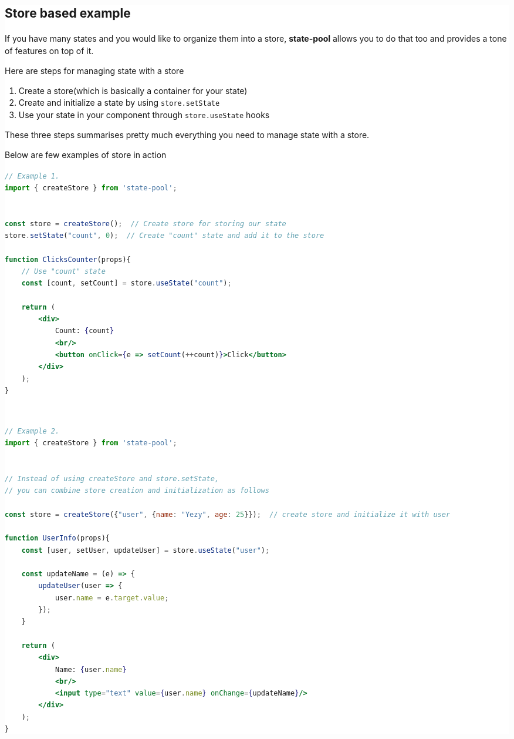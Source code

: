 

## Store based example
If you have many states and you would like to organize them into a store, **state-pool** allows you to do that too and provides a tone of features on top of it.

Here are steps for managing state with a store
1. Create a store(which is basically a container for your state)
1. Create and initialize a state by using `store.setState`
2. Use your state in your component through `store.useState` hooks

These three steps summarises pretty much everything you need to manage state with a store.

Below are few examples of store in action

```jsx
// Example 1.
import { createStore } from 'state-pool';


const store = createStore();  // Create store for storing our state
store.setState("count", 0);  // Create "count" state and add it to the store

function ClicksCounter(props){
    // Use "count" state
    const [count, setCount] = store.useState("count");

    return (
        <div>
            Count: {count}
            <br/>
            <button onClick={e => setCount(++count)}>Click</button>
        </div>
    );
}
```

<br/>

```jsx
// Example 2.
import { createStore } from 'state-pool';


// Instead of using createStore and store.setState,
// you can combine store creation and initialization as follows

const store = createStore({"user", {name: "Yezy", age: 25}});  // create store and initialize it with user

function UserInfo(props){
    const [user, setUser, updateUser] = store.useState("user");

    const updateName = (e) => {
        updateUser(user => {
            user.name = e.target.value;
        });
    }

    return (
        <div>
            Name: {user.name}
            <br/>
            <input type="text" value={user.name} onChange={updateName}/>
        </div>
    );
}
```